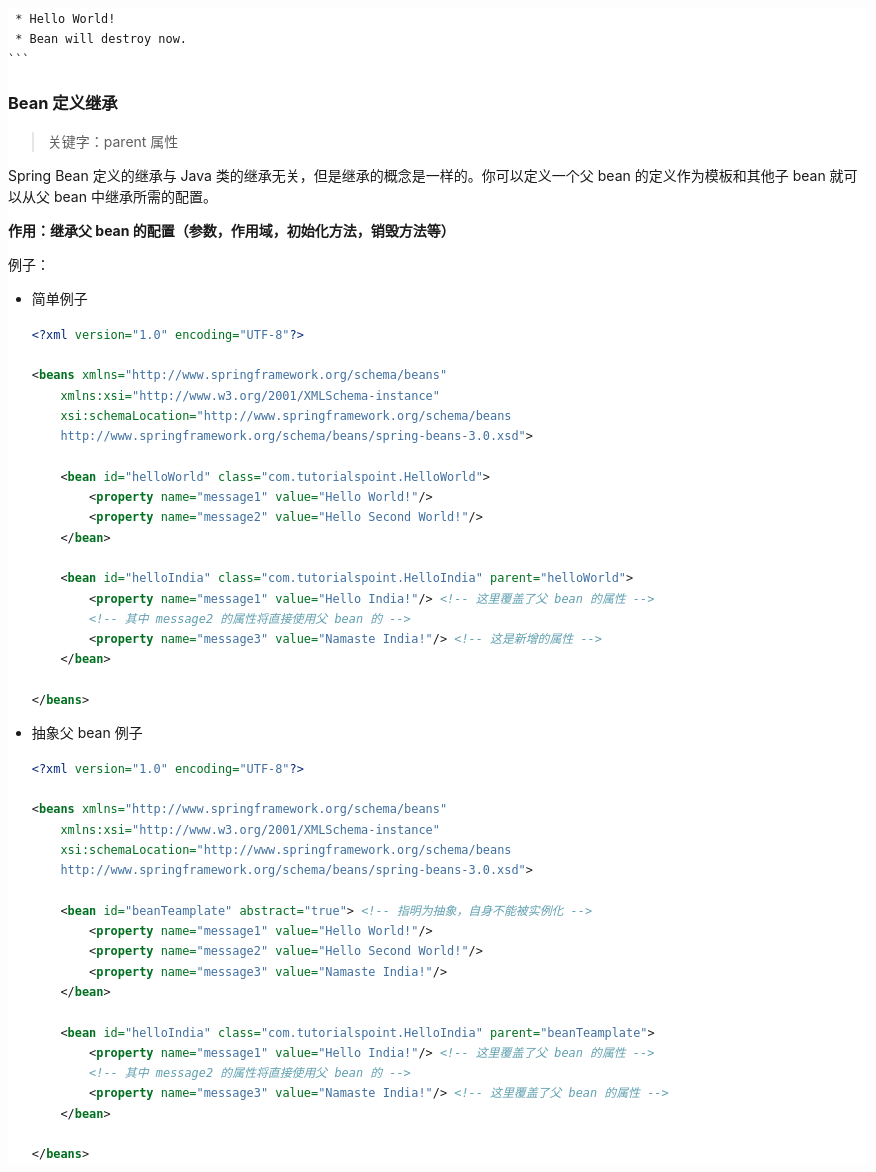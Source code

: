      * Hello World!
     * Bean will destroy now.
    ```

### Bean 定义继承
> 关键字：parent 属性

Spring Bean 定义的继承与 Java 类的继承无关，但是继承的概念是一样的。你可以定义一个父 bean 的定义作为模板和其他子 bean 就可以从父 bean 中继承所需的配置。

**作用：继承父 bean 的配置（参数，作用域，初始化方法，销毁方法等）**

例子：
- 简单例子
    ``` xml
    <?xml version="1.0" encoding="UTF-8"?>

    <beans xmlns="http://www.springframework.org/schema/beans"
        xmlns:xsi="http://www.w3.org/2001/XMLSchema-instance"
        xsi:schemaLocation="http://www.springframework.org/schema/beans
        http://www.springframework.org/schema/beans/spring-beans-3.0.xsd">

        <bean id="helloWorld" class="com.tutorialspoint.HelloWorld">
            <property name="message1" value="Hello World!"/>
            <property name="message2" value="Hello Second World!"/>
        </bean>

        <bean id="helloIndia" class="com.tutorialspoint.HelloIndia" parent="helloWorld">
            <property name="message1" value="Hello India!"/> <!-- 这里覆盖了父 bean 的属性 -->
            <!-- 其中 message2 的属性将直接使用父 bean 的 -->
            <property name="message3" value="Namaste India!"/> <!-- 这是新增的属性 -->
        </bean>

    </beans>
    ```
- 抽象父 bean 例子
    ``` xml
    <?xml version="1.0" encoding="UTF-8"?>

    <beans xmlns="http://www.springframework.org/schema/beans"
        xmlns:xsi="http://www.w3.org/2001/XMLSchema-instance"
        xsi:schemaLocation="http://www.springframework.org/schema/beans
        http://www.springframework.org/schema/beans/spring-beans-3.0.xsd">

        <bean id="beanTeamplate" abstract="true"> <!-- 指明为抽象，自身不能被实例化 -->
            <property name="message1" value="Hello World!"/>
            <property name="message2" value="Hello Second World!"/>
            <property name="message3" value="Namaste India!"/>
        </bean>

        <bean id="helloIndia" class="com.tutorialspoint.HelloIndia" parent="beanTeamplate">
            <property name="message1" value="Hello India!"/> <!-- 这里覆盖了父 bean 的属性 -->
            <!-- 其中 message2 的属性将直接使用父 bean 的 -->
            <property name="message3" value="Namaste India!"/> <!-- 这里覆盖了父 bean 的属性 -->
        </bean>

    </beans>
    ```
